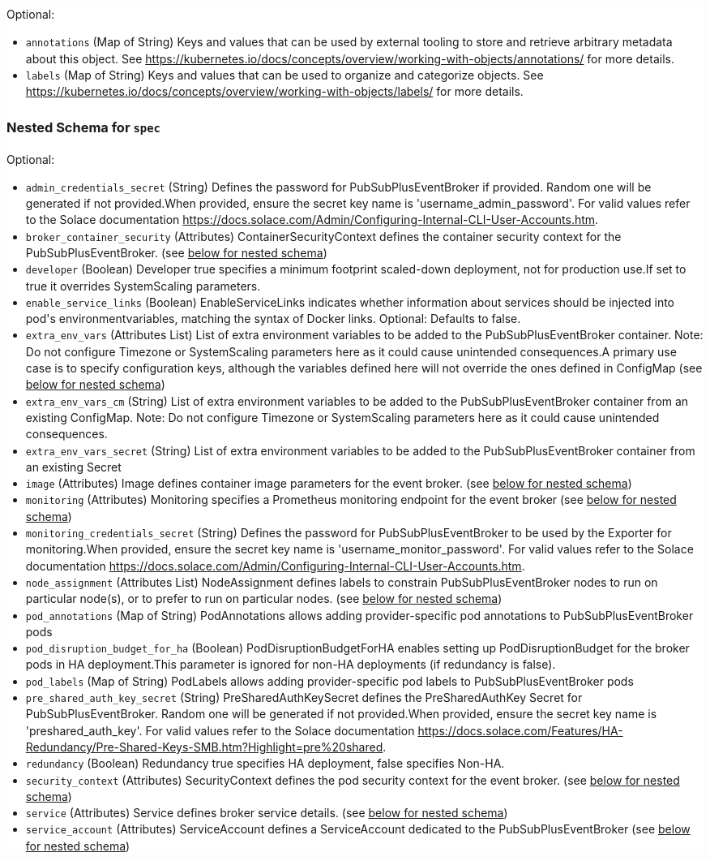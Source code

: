 Optional:

- `annotations` (Map of String) Keys and values that can be used by external tooling to store and retrieve arbitrary metadata about this object. See https://kubernetes.io/docs/concepts/overview/working-with-objects/annotations/ for more details.
- `labels` (Map of String) Keys and values that can be used to organize and categorize objects. See https://kubernetes.io/docs/concepts/overview/working-with-objects/labels/ for more details.


<a id="nestedatt--spec"></a>
### Nested Schema for `spec`

Optional:

- `admin_credentials_secret` (String) Defines the password for PubSubPlusEventBroker if provided. Random one will be generated if not provided.When provided, ensure the secret key name is 'username_admin_password'. For valid values refer to the Solace documentation https://docs.solace.com/Admin/Configuring-Internal-CLI-User-Accounts.htm.
- `broker_container_security` (Attributes) ContainerSecurityContext defines the container security context for the PubSubPlusEventBroker. (see [below for nested schema](#nestedatt--spec--broker_container_security))
- `developer` (Boolean) Developer true specifies a minimum footprint scaled-down deployment, not for production use.If set to true it overrides SystemScaling parameters.
- `enable_service_links` (Boolean) EnableServiceLinks indicates whether information about services should be injected into pod's environmentvariables, matching the syntax of Docker links. Optional: Defaults to false.
- `extra_env_vars` (Attributes List) List of extra environment variables to be added to the PubSubPlusEventBroker container. Note: Do not configure Timezone or SystemScaling parameters here as it could cause unintended consequences.A primary use case is to specify configuration keys, although the variables defined here will not override the ones defined in ConfigMap (see [below for nested schema](#nestedatt--spec--extra_env_vars))
- `extra_env_vars_cm` (String) List of extra environment variables to be added to the PubSubPlusEventBroker container from an existing ConfigMap. Note: Do not configure Timezone or SystemScaling parameters here as it could cause unintended consequences.
- `extra_env_vars_secret` (String) List of extra environment variables to be added to the PubSubPlusEventBroker container from an existing Secret
- `image` (Attributes) Image defines container image parameters for the event broker. (see [below for nested schema](#nestedatt--spec--image))
- `monitoring` (Attributes) Monitoring specifies a Prometheus monitoring endpoint for the event broker (see [below for nested schema](#nestedatt--spec--monitoring))
- `monitoring_credentials_secret` (String) Defines the password for PubSubPlusEventBroker to be used by the Exporter for monitoring.When provided, ensure the secret key name is 'username_monitor_password'. For valid values refer to the Solace documentation https://docs.solace.com/Admin/Configuring-Internal-CLI-User-Accounts.htm.
- `node_assignment` (Attributes List) NodeAssignment defines labels to constrain PubSubPlusEventBroker nodes to run on particular node(s), or to prefer to run on particular nodes. (see [below for nested schema](#nestedatt--spec--node_assignment))
- `pod_annotations` (Map of String) PodAnnotations allows adding provider-specific pod annotations to PubSubPlusEventBroker pods
- `pod_disruption_budget_for_ha` (Boolean) PodDisruptionBudgetForHA enables setting up PodDisruptionBudget for the broker pods in HA deployment.This parameter is ignored for non-HA deployments (if redundancy is false).
- `pod_labels` (Map of String) PodLabels allows adding provider-specific pod labels to PubSubPlusEventBroker pods
- `pre_shared_auth_key_secret` (String) PreSharedAuthKeySecret defines the PreSharedAuthKey Secret for PubSubPlusEventBroker. Random one will be generated if not provided.When provided, ensure the secret key name is 'preshared_auth_key'. For valid values refer to the Solace documentation https://docs.solace.com/Features/HA-Redundancy/Pre-Shared-Keys-SMB.htm?Highlight=pre%20shared.
- `redundancy` (Boolean) Redundancy true specifies HA deployment, false specifies Non-HA.
- `security_context` (Attributes) SecurityContext defines the pod security context for the event broker. (see [below for nested schema](#nestedatt--spec--security_context))
- `service` (Attributes) Service defines broker service details. (see [below for nested schema](#nestedatt--spec--service))
- `service_account` (Attributes) ServiceAccount defines a ServiceAccount dedicated to the PubSubPlusEventBroker (see [below for nested schema](#nestedatt--spec--service_account))